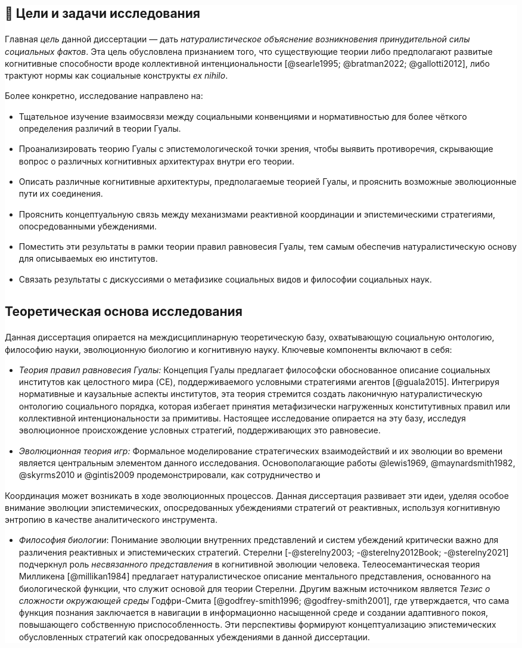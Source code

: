 



## 🚧 Цели и задачи исследования

Главная *цель* данной диссертации — дать *натуралистическое объяснение возникновения принудительной силы социальных фактов*. Эта цель обусловлена признанием того, что существующие теории либо предполагают развитые когнитивные способности вроде коллективной интенциональности [@searle1995; @bratman2022; @gallotti2012], либо трактуют нормы как социальные конструкты *ex nihilo*.



Более конкретно, исследование направлено на:

- Тщательное изучение взаимосвязи между социальными конвенциями и нормативностью для более чёткого определения различий в теории Гуалы.

- Проанализировать теорию Гуалы с эпистемологической точки зрения, чтобы выявить противоречия, скрывающие вопрос о различных когнитивных архитектурах внутри его теории.

- Описать различные когнитивные архитектуры, предполагаемые теорией Гуалы, и прояснить возможные эволюционные пути их соединения.



- Прояснить концептуальную связь между механизмами реактивной координации и эпистемическими стратегиями, опосредованными убеждениями.

- Поместить эти результаты в рамки теории правил равновесия Гуалы, тем самым обеспечив натуралистическую основу для описываемых ею институтов.

- Связать результаты с дискуссиями о метафизике социальных видов и философии социальных наук.


## Теоретическая основа исследования

Данная диссертация опирается на междисциплинарную теоретическую базу, охватывающую социальную онтологию, философию науки, эволюционную биологию и когнитивную науку. Ключевые компоненты включают в себя:

- *Теория правил равновесия Гуалы:* Концепция Гуалы предлагает философски обоснованное описание социальных институтов как целостного мира (CE), поддерживаемого условными стратегиями агентов [@guala2015]. Интегрируя нормативные и каузальные аспекты институтов, эта теория стремится создать лаконичную натуралистическую онтологию социального порядка, которая избегает принятия метафизически нагруженных конститутивных правил или коллективной интенциональности за примитивы. Настоящее исследование опирается на эту базу, исследуя эволюционное происхождение условных стратегий, поддерживающих это равновесие.

- *Эволюционная теория игр:* Формальное моделирование стратегических взаимодействий и их эволюции во времени является центральным элементом данного исследования. Основополагающие работы @lewis1969, @maynardsmith1982, @skyrms2010 и @gintis2009 продемонстрировали, как сотрудничество и

Координация может возникать в ходе эволюционных процессов. Данная диссертация развивает эти идеи, уделяя особое внимание эволюции эпистемических, опосредованных убеждениями стратегий от реактивных, используя когнитивную энтропию в качестве аналитического инструмента.

- *Философия биологии*: Понимание эволюции внутренних представлений и систем убеждений критически важно для различения реактивных и эпистемических стратегий. Стерелни [-@sterelny2003; -@sterelny2012Book; -@sterelny2021] подчеркнул роль *несвязанного представления* в когнитивной эволюции человека. Телеосемантическая теория Милликена [@millikan1984] предлагает натуралистическое описание ментального представления, основанного на биологической функции, что служит основой для теории Стерелни. Другим важным источником является *Тезис о сложности окружающей среды* Годфри-Смита [@godfrey-smith1996; @godfrey-smith2001], где утверждается, что сама функция познания заключается в навигации в информационно насыщенной среде и создании адаптивного покоя, повышающего собственную приспособленность. Эти перспективы формируют концептуализацию эпистемических обусловленных стратегий как опосредованных убеждениями в данной диссертации.


[^corr]: Концепция решения из теории игр, обобщающая равновесие Нэша, когда все игроки получают личный сигнал от третьей стороны, и в их интересах следовать этому сигналу. Ярким примером является светофор. Гуала и многие другие учёные утверждают, что социальные нормы являются такими корреляционными механизмами, подобными светофорам.